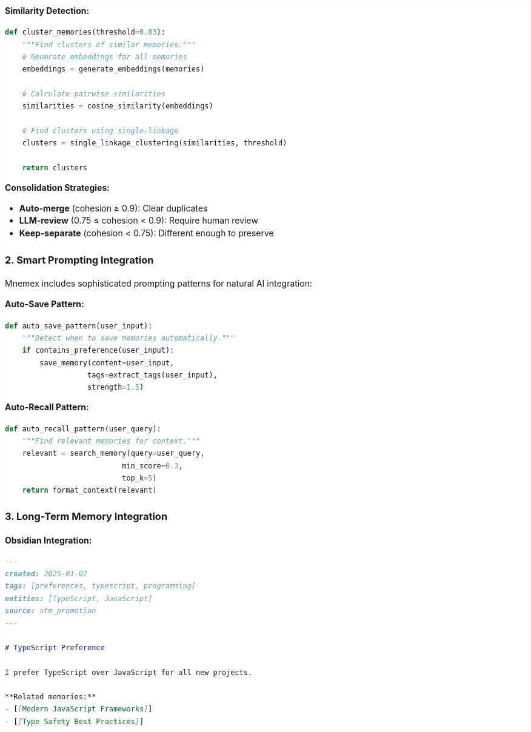**Similarity Detection:**
```python
def cluster_memories(threshold=0.83):
    """Find clusters of similar memories."""
    # Generate embeddings for all memories
    embeddings = generate_embeddings(memories)
    
    # Calculate pairwise similarities
    similarities = cosine_similarity(embeddings)
    
    # Find clusters using single-linkage
    clusters = single_linkage_clustering(similarities, threshold)
    
    return clusters
```

**Consolidation Strategies:**
- **Auto-merge** (cohesion ≥ 0.9): Clear duplicates
- **LLM-review** (0.75 ≤ cohesion < 0.9): Require human review
- **Keep-separate** (cohesion < 0.75): Different enough to preserve

### 2. Smart Prompting Integration

Mnemex includes sophisticated prompting patterns for natural AI integration:

**Auto-Save Pattern:**
```python
def auto_save_pattern(user_input):
    """Detect when to save memories automatically."""
    if contains_preference(user_input):
        save_memory(content=user_input, 
                   tags=extract_tags(user_input),
                   strength=1.5)
```

**Auto-Recall Pattern:**
```python
def auto_recall_pattern(user_query):
    """Find relevant memories for context."""
    relevant = search_memory(query=user_query, 
                           min_score=0.3,
                           top_k=5)
    return format_context(relevant)
```

### 3. Long-Term Memory Integration

**Obsidian Integration:**
```markdown
---
created: 2025-01-07
tags: [preferences, typescript, programming]
entities: [TypeScript, JavaScript]
source: stm_promotion
---

# TypeScript Preference

I prefer TypeScript over JavaScript for all new projects.

**Related memories:**
- [[Modern JavaScript Frameworks]]
- [[Type Safety Best Practices]]
```
